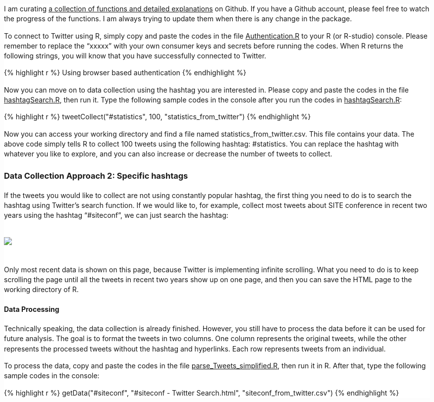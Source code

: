 <p>I am curating <a href="https://github.com/Neo-Hao/TwitterHashtagR">a collection of functions and detailed explanations</a> on Github. If you have a Github account, please feel free to watch the progress of the functions. I am always trying to update them when there is any change in the package. </p>

<p>To connect to Twitter using R, simply copy and paste the codes in the file <a href="https://github.com/Neo-Hao/TwitterHashtagR/blob/master/Data%20Collection%20Tools/Authentication.R">Authentication.R</a> to your R (or R-studio) console. Please remember to replace the “xxxxx” with your own consumer keys and secrets before running the codes. When R returns the following strings, you will know that you have successfully connected to Twitter. </p>

{% highlight r %}
Using browser based authentication
{% endhighlight %}

<p>Now you can move on to data collection using the hashtag you are interested in. Please copy and paste the codes in the file <a href="https://github.com/Neo-Hao/TwitterHashtagR/blob/master/Data%20Collection%20Tools/hashtagSearch.R">hashtagSearch.R</a>, then run it. Type the following sample codes in the console after you run the codes in <a href="https://github.com/Neo-Hao/TwitterHashtagR/blob/master/Data%20Collection%20Tools/hashtagSearch.R">hashtagSearch.R</a>: </p>

{% highlight r %}
tweetCollect("#statistics", 100, "statistics_from_twitter")
{% endhighlight %}

<p>Now you can access your working directory and find a file named statistics_from_twitter.csv. This file contains your data. The above code simply tells R to collect 100 tweets using the following hashtag: #statistics. You can replace the hashtag with whatever you like to explore, and you can also increase or decrease the number of tweets to collect. </p>

### Data Collection Approach 2: Specific hashtags

<p>If the tweets you would like to collect are not using constantly popular hashtag, the first thing you need to do is to search the hashtag using Twitter’s search function. If we would like to, for example, collect most tweets about SITE conference in recent two years using the hashtag “#siteconf”, we can just search the hashtag: </p>

<img style="margin-bottom: 20px; margin-top: 20px; width: 90%;"  src="http://blog.aace.org/files/2015/04/Capture.jpg">

<p>Only most recent data is shown on this page, because Twitter is implementing infinite scrolling. What you need to do is to keep scrolling the page until all the tweets in recent two years show up on one page, and then you can save the HTML page to the working directory of R. </p>

#### Data Processing

<p>Technically speaking, the data collection is already finished. However, you still have to process the data before it can be used for future analysis. The goal is to format the tweets in two columns. One column represents the original tweets, while the other represents the processed tweets without the hashtag and hyperlinks. Each row represents tweets from an individual.</p>

<p>To process the data, copy and paste the codes in the file <a href="https://github.com/Neo-Hao/TwitterHashtagR/blob/master/Data%20Conversion%20Tools/parse_Tweets_simplified.R">parse_Tweets_simplified.R</a>, then run it in R. After that, type the following sample codes in the console:</p>

{% highlight r %}
getData("#siteconf", "#siteconf - Twitter Search.html", "siteconf_from_twitter.csv")
{% endhighlight %}
